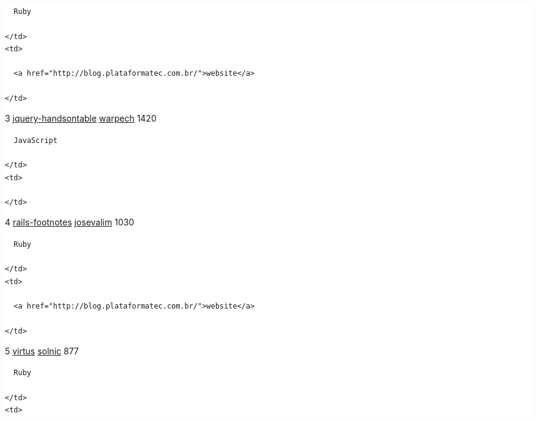       Ruby
    
    </td>
    <td>
    
      <a href="http://blog.plataformatec.com.br/">website</a>
    
    </td>
  </tr>
  
  <tr>
    <th>3</th>
    <td style="display: block; width: 36px; height: 36px; padding: 2px; border: 0; background: #fff url('http://gravatar.com/avatar/ead828751eb7cfe023e09798e5e27c50?s=36') 2px 2px no-repeat"></td>
    <td><a href="https://github.com/warpech/jquery-handsontable">jquery-handsontable</a></td>
    <td><a href="https://github.com/warpech">warpech</a></td>
    <td>1420</td>
    <td>
    
      JavaScript
    
    </td>
    <td>
    
    </td>
  </tr>
  
  <tr>
    <th>4</th>
    <td style="display: block; width: 36px; height: 36px; padding: 2px; border: 0; background: #fff url('http://gravatar.com/avatar/e837f6b7fd146ab16ed3d663476c063e?s=36') 2px 2px no-repeat"></td>
    <td><a href="https://github.com/josevalim/rails-footnotes">rails-footnotes</a></td>
    <td><a href="https://github.com/josevalim">josevalim</a></td>
    <td>1030</td>
    <td>
    
      Ruby
    
    </td>
    <td>
    
      <a href="http://blog.plataformatec.com.br/">website</a>
    
    </td>
  </tr>
  
  <tr>
    <th>5</th>
    <td style="display: block; width: 36px; height: 36px; padding: 2px; border: 0; background: #fff url('http://gravatar.com/avatar/e864e5088627498df8f9b911a9bc3219?s=36') 2px 2px no-repeat"></td>
    <td><a href="https://github.com/solnic/virtus">virtus</a></td>
    <td><a href="https://github.com/solnic">solnic</a></td>
    <td>877</td>
    <td>
    
      Ruby
    
    </td>
    <td>
    